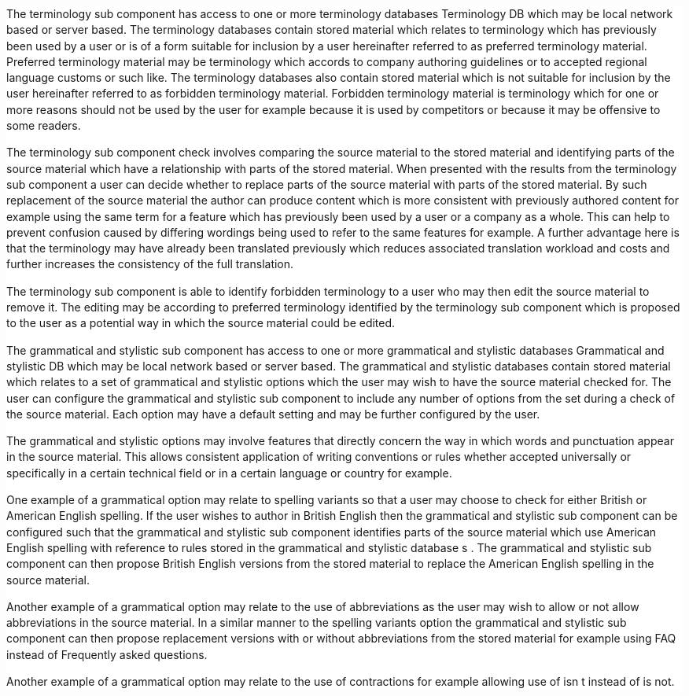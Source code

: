 The terminology sub component has access to one or more terminology databases Terminology DB which may be local network based or server based. The terminology databases contain stored material which relates to terminology which has previously been used by a user or is of a form suitable for inclusion by a user hereinafter referred to as preferred terminology material. Preferred terminology material may be terminology which accords to company authoring guidelines or to accepted regional language customs or such like. The terminology databases also contain stored material which is not suitable for inclusion by the user hereinafter referred to as forbidden terminology material. Forbidden terminology material is terminology which for one or more reasons should not be used by the user for example because it is used by competitors or because it may be offensive to some readers.

The terminology sub component check involves comparing the source material to the stored material and identifying parts of the source material which have a relationship with parts of the stored material. When presented with the results from the terminology sub component a user can decide whether to replace parts of the source material with parts of the stored material. By such replacement of the source material the author can produce content which is more consistent with previously authored content for example using the same term for a feature which has previously been used by a user or a company as a whole. This can help to prevent confusion caused by differing wordings being used to refer to the same features for example. A further advantage here is that the terminology may have already been translated previously which reduces associated translation workload and costs and further increases the consistency of the full translation.

The terminology sub component is able to identify forbidden terminology to a user who may then edit the source material to remove it. The editing may be according to preferred terminology identified by the terminology sub component which is proposed to the user as a potential way in which the source material could be edited.

The grammatical and stylistic sub component has access to one or more grammatical and stylistic databases Grammatical and stylistic DB which may be local network based or server based. The grammatical and stylistic databases contain stored material which relates to a set of grammatical and stylistic options which the user may wish to have the source material checked for. The user can configure the grammatical and stylistic sub component to include any number of options from the set during a check of the source material. Each option may have a default setting and may be further configured by the user.

The grammatical and stylistic options may involve features that directly concern the way in which words and punctuation appear in the source material. This allows consistent application of writing conventions or rules whether accepted universally or specifically in a certain technical field or in a certain language or country for example.

One example of a grammatical option may relate to spelling variants so that a user may choose to check for either British or American English spelling. If the user wishes to author in British English then the grammatical and stylistic sub component can be configured such that the grammatical and stylistic sub component identifies parts of the source material which use American English spelling with reference to rules stored in the grammatical and stylistic database s . The grammatical and stylistic sub component can then propose British English versions from the stored material to replace the American English spelling in the source material.

Another example of a grammatical option may relate to the use of abbreviations as the user may wish to allow or not allow abbreviations in the source material. In a similar manner to the spelling variants option the grammatical and stylistic sub component can then propose replacement versions with or without abbreviations from the stored material for example using FAQ instead of Frequently asked questions. 

Another example of a grammatical option may relate to the use of contractions for example allowing use of isn t instead of is not. 
